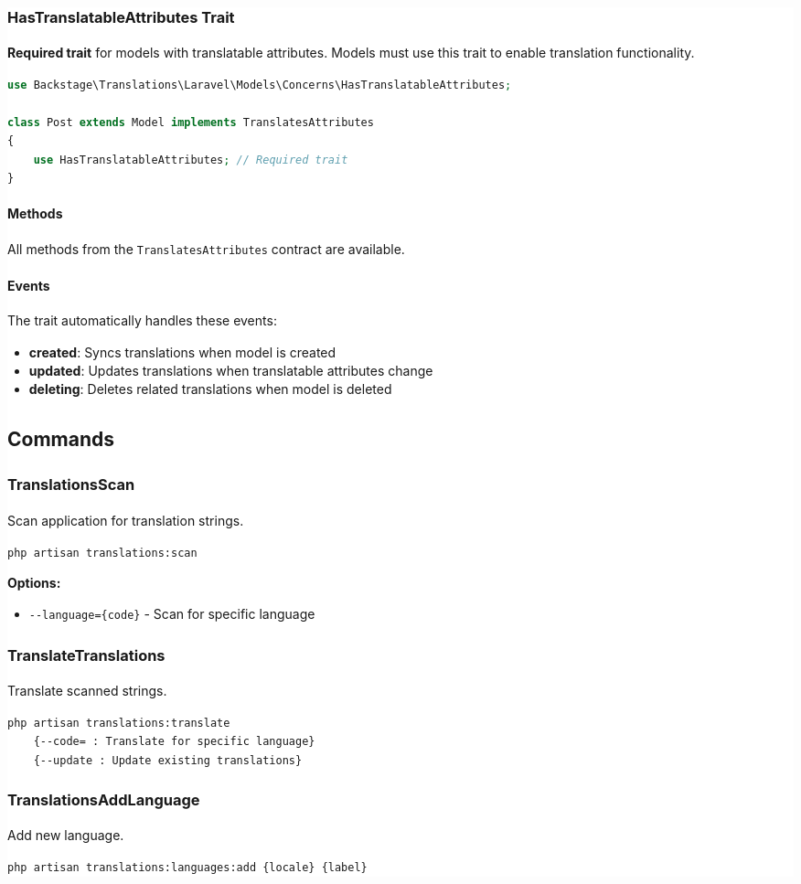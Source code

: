 ### HasTranslatableAttributes Trait

**Required trait** for models with translatable attributes. Models must use this trait to enable translation functionality.

```php
use Backstage\Translations\Laravel\Models\Concerns\HasTranslatableAttributes;

class Post extends Model implements TranslatesAttributes
{
    use HasTranslatableAttributes; // Required trait
}
```

#### Methods

All methods from the `TranslatesAttributes` contract are available.

#### Events

The trait automatically handles these events:

- **created**: Syncs translations when model is created
- **updated**: Updates translations when translatable attributes change
- **deleting**: Deletes related translations when model is deleted

## Commands

### TranslationsScan

Scan application for translation strings.

```bash
php artisan translations:scan
```

**Options:**
- `--language={code}` - Scan for specific language

### TranslateTranslations

Translate scanned strings.

```bash
php artisan translations:translate
    {--code= : Translate for specific language}
    {--update : Update existing translations}
```

### TranslationsAddLanguage

Add new language.

```bash
php artisan translations:languages:add {locale} {label}
```
